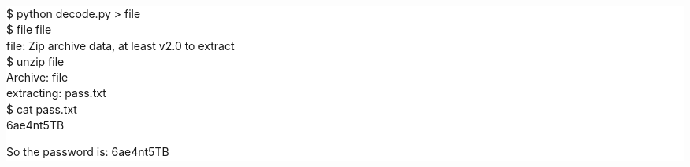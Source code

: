 <p>$ python decode.py &gt; file<br />
$ file file<br />
file: Zip archive data, at least v2.0 to extract<br />
$ unzip file<br />
Archive:  file<br />
extracting: pass.txt<br />
$ cat pass.txt<br />
6ae4nt5TB</p>
<p>So the password is: 6ae4nt5TB</p>
